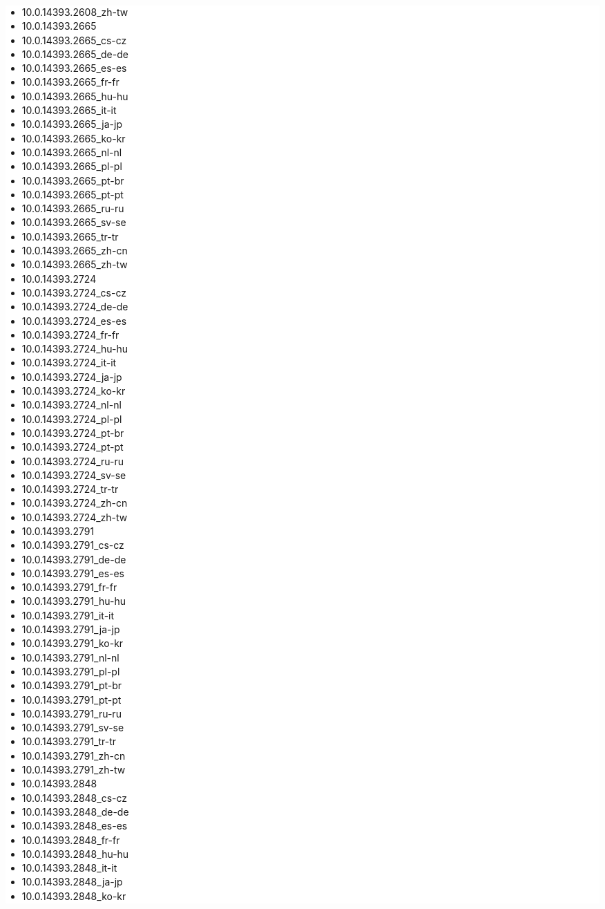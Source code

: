 - 10.0.14393.2608_zh-tw
- 10.0.14393.2665
- 10.0.14393.2665_cs-cz
- 10.0.14393.2665_de-de
- 10.0.14393.2665_es-es
- 10.0.14393.2665_fr-fr
- 10.0.14393.2665_hu-hu
- 10.0.14393.2665_it-it
- 10.0.14393.2665_ja-jp
- 10.0.14393.2665_ko-kr
- 10.0.14393.2665_nl-nl
- 10.0.14393.2665_pl-pl
- 10.0.14393.2665_pt-br
- 10.0.14393.2665_pt-pt
- 10.0.14393.2665_ru-ru
- 10.0.14393.2665_sv-se
- 10.0.14393.2665_tr-tr
- 10.0.14393.2665_zh-cn
- 10.0.14393.2665_zh-tw
- 10.0.14393.2724
- 10.0.14393.2724_cs-cz
- 10.0.14393.2724_de-de
- 10.0.14393.2724_es-es
- 10.0.14393.2724_fr-fr
- 10.0.14393.2724_hu-hu
- 10.0.14393.2724_it-it
- 10.0.14393.2724_ja-jp
- 10.0.14393.2724_ko-kr
- 10.0.14393.2724_nl-nl
- 10.0.14393.2724_pl-pl
- 10.0.14393.2724_pt-br
- 10.0.14393.2724_pt-pt
- 10.0.14393.2724_ru-ru
- 10.0.14393.2724_sv-se
- 10.0.14393.2724_tr-tr
- 10.0.14393.2724_zh-cn
- 10.0.14393.2724_zh-tw
- 10.0.14393.2791
- 10.0.14393.2791_cs-cz
- 10.0.14393.2791_de-de
- 10.0.14393.2791_es-es
- 10.0.14393.2791_fr-fr
- 10.0.14393.2791_hu-hu
- 10.0.14393.2791_it-it
- 10.0.14393.2791_ja-jp
- 10.0.14393.2791_ko-kr
- 10.0.14393.2791_nl-nl
- 10.0.14393.2791_pl-pl
- 10.0.14393.2791_pt-br
- 10.0.14393.2791_pt-pt
- 10.0.14393.2791_ru-ru
- 10.0.14393.2791_sv-se
- 10.0.14393.2791_tr-tr
- 10.0.14393.2791_zh-cn
- 10.0.14393.2791_zh-tw
- 10.0.14393.2848
- 10.0.14393.2848_cs-cz
- 10.0.14393.2848_de-de
- 10.0.14393.2848_es-es
- 10.0.14393.2848_fr-fr
- 10.0.14393.2848_hu-hu
- 10.0.14393.2848_it-it
- 10.0.14393.2848_ja-jp
- 10.0.14393.2848_ko-kr